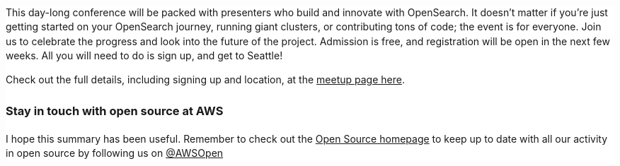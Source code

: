 This day-long conference will be packed with presenters who build and innovate with OpenSearch. It doesn’t matter if you’re just getting started on your OpenSearch journey, running giant clusters, or contributing tons of code; the event is for everyone. Join us to celebrate the progress and look into the future of the project. Admission is free, and registration will be open in the next few weeks. All you will need to do is sign up, and get to Seattle!

Check out the full details, including signing up and location, at the [meetup page here](https://aws-oss.beachgeek.co.uk/1n1).


### Stay in touch with open source at AWS

I hope this summary has been useful. Remember to check out the [Open Source homepage](https://aws.amazon.com/opensource/?opensource-all.sort-by=item.additionalFields.startDate&opensource-all.sort-order=asc) to keep up to date with all our activity in open source by following us on [@AWSOpen](https://twitter.com/AWSOpen)

